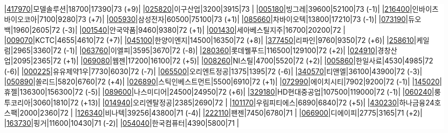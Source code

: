|[417970](https://finance.daum.net/quotes/A417970)|모델솔루션|18700|17390|73 (+9)|
|[025820](https://finance.daum.net/quotes/A025820)|이구산업|3200|3915|73 |
|[005180](https://finance.daum.net/quotes/A005180)|빙그레|39600|52100|73 (-1)|
|[216400](https://finance.daum.net/quotes/A216400)|인바이츠바이오코아|7100|9280|73 (+7)|
|[005930](https://finance.daum.net/quotes/A005930)|삼성전자|60500|75100|73 (+1)|
|[085660](https://finance.daum.net/quotes/A085660)|차바이오텍|13800|17210|73 (-1)|
|[073190](https://finance.daum.net/quotes/A073190)|듀오백|1960|2605|72 (-3)|
|[001540](https://finance.daum.net/quotes/A001540)|안국약품|9460|9380|72 (+1)|
|[001430](https://finance.daum.net/quotes/A001430)|세아베스틸지주|16700|20200|72 |
|[009070](https://finance.daum.net/quotes/A009070)|KCTC|4655|4610|72 (+7)|
|[045100](https://finance.daum.net/quotes/A045100)|한양이엔지|14500|16350|72 (+8)|
|[377450](https://finance.daum.net/quotes/A377450)|리파인|9760|9350|72 (+6)|
|[258610](https://finance.daum.net/quotes/A258610)|케일럼|2965|3360|72 (-1)|
|[063760](https://finance.daum.net/quotes/A063760)|이엘피|3595|3670|72 (-8)|
|[280360](https://finance.daum.net/quotes/A280360)|롯데웰푸드|116500|129100|72 (+2)|
|[024910](https://finance.daum.net/quotes/A024910)|경창산업|2095|2365|72 (+1)|
|[069080](https://finance.daum.net/quotes/A069080)|웹젠|17200|16100|72 (+5)|
|[008260](https://finance.daum.net/quotes/A008260)|NI스틸|4700|5520|72 (+2)|
|[005860](https://finance.daum.net/quotes/A005860)|한일사료|4530|4985|72 (-6)|
|[000225](https://finance.daum.net/quotes/A000225)|유유제약1우|7730|6030|72 (-7)|
|[065500](https://finance.daum.net/quotes/A065500)|오리엔트정공|1375|1395|72 (-6)|
|[340570](https://finance.daum.net/quotes/A340570)|티앤엘|36100|43900|72 (-3)|
|[050890](https://finance.daum.net/quotes/A050890)|쏠리드|5820|6760|72 (+4)|
|[026890](https://finance.daum.net/quotes/A026890)|스틱인베스트먼트|5500|6910|72 (+1)|
|[072990](https://finance.daum.net/quotes/A072990)|에이치시티|7902|9200|72 (-1)|
|[145020](https://finance.daum.net/quotes/A145020)|휴젤|136300|156300|72 (-5)|
|[089600](https://finance.daum.net/quotes/A089600)|나스미디어|24500|24950|72 (+6)|
|[329180](https://finance.daum.net/quotes/A329180)|HD현대중공업|107500|119000|72 (-1)|
|[060240](https://finance.daum.net/quotes/A060240)|룽투코리아|3060|1810|72 (+13)|
|[014940](https://finance.daum.net/quotes/A014940)|오리엔탈정공|2385|2690|72 |
|[101170](https://finance.daum.net/quotes/A101170)|우림피티에스|6890|6840|72 (+5)|
|[430230](https://finance.daum.net/quotes/A430230)|하나금융24호스팩|2000|2360|72 |
|[126340](https://finance.daum.net/quotes/A126340)|비나텍|39256|43800|71 (-4)|
|[222110](https://finance.daum.net/quotes/A222110)|팬젠|7450|6780|71 |
|[066900](https://finance.daum.net/quotes/A066900)|디에이피|2775|3165|71 (+2)|
|[163730](https://finance.daum.net/quotes/A163730)|핑거|11600|10430|71 (-2)|
|[054040](https://finance.daum.net/quotes/A054040)|한국컴퓨터|4390|5800|71 |